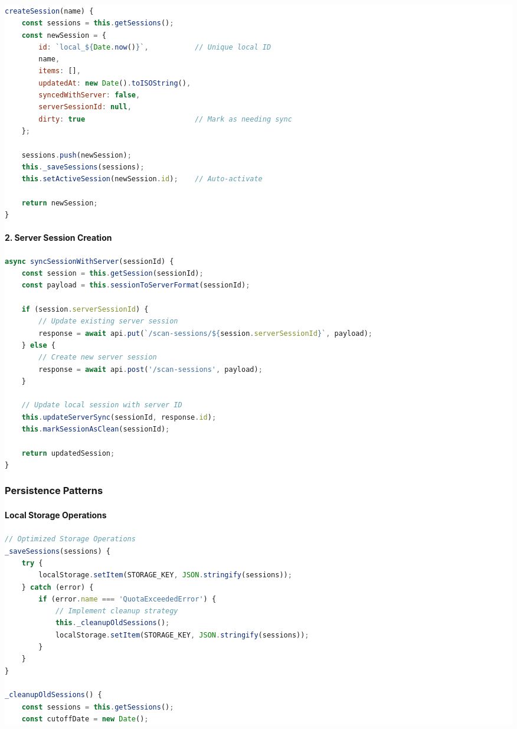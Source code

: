 ```javascript
createSession(name) {
    const sessions = this.getSessions();
    const newSession = {
        id: `local_${Date.now()}`,           // Unique local ID
        name,
        items: [],
        updatedAt: new Date().toISOString(),
        syncedWithServer: false,
        serverSessionId: null,
        dirty: true                          // Mark as needing sync
    };

    sessions.push(newSession);
    this._saveSessions(sessions);
    this.setActiveSession(newSession.id);    // Auto-activate

    return newSession;
}
```

#### 2. Server Session Creation

```javascript
async syncSessionWithServer(sessionId) {
    const session = this.getSession(sessionId);
    const payload = this.sessionToServerFormat(sessionId);

    if (session.serverSessionId) {
        // Update existing server session
        response = await api.put(`/scan-sessions/${session.serverSessionId}`, payload);
    } else {
        // Create new server session
        response = await api.post('/scan-sessions', payload);
    }

    // Update local session with server ID
    this.updateServerSync(sessionId, response.id);
    this.markSessionAsClean(sessionId);

    return updatedSession;
}
```

### Persistence Patterns

#### Local Storage Operations

```javascript
// Optimized Storage Operations
_saveSessions(sessions) {
    try {
        localStorage.setItem(STORAGE_KEY, JSON.stringify(sessions));
    } catch (error) {
        if (error.name === 'QuotaExceededError') {
            // Implement cleanup strategy
            this._cleanupOldSessions();
            localStorage.setItem(STORAGE_KEY, JSON.stringify(sessions));
        }
    }
}

_cleanupOldSessions() {
    const sessions = this.getSessions();
    const cutoffDate = new Date();
```